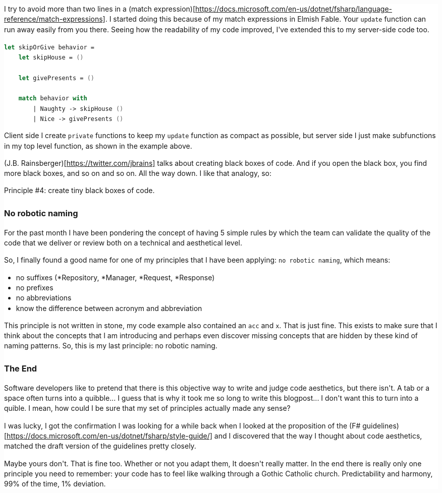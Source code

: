 I try to avoid more than two lines in a (match expression)[https://docs.microsoft.com/en-us/dotnet/fsharp/language-reference/match-expressions]. I started doing this because of my match expressions in Elmish Fable. Your `update` function can run away easily from you there. Seeing how the readability of my code improved, I've extended this to my server-side code too.

```fsharp
let skipOrGive behavior =
    let skipHouse = ()

    let givePresents = ()

    match behavior with
        | Naughty -> skipHouse ()
        | Nice -> givePresents ()

```

Client side I create `private` functions to keep my `update` function as compact as possible, but server side I just make subfunctions in my top level function, as shown in the example above.

(J.B. Rainsberger)[https://twitter.com/jbrains] talks about creating black boxes of code. And if you open the black box, you find more black boxes, and so on and so on. All the way down. I like that analogy, so:

Principle #4: create tiny black boxes of code.

### No robotic naming

For the past month I have been pondering the concept of having 5 simple rules by which the team can validate the quality of the code that we deliver or review both on a technical and aesthetical level.

So, I finally found a good name for one of my principles that I have been applying: `no robotic naming`, which means:
* no suffixes (*Repository, *Manager, *Request, *Response)
* no prefixes
* no abbreviations
* know the difference between acronym and abbreviation

This principle is not written in stone, my code example also contained an `acc` and `x`. That is just fine. This exists to make sure that I think about the concepts that I am introducing and perhaps even discover missing concepts that are hidden by these kind of naming patterns.
So, this is my last principle: no robotic naming.

### The End

Software developers like to pretend that there is this objective way to write and judge code aesthetics, but there isn't. A tab or a space often turns into a quibble...
I guess that is why it took me so long to write this blogpost... I don't want this to turn into a quible. I mean, how could I be sure that my set of principles actually made any sense?

I was lucky, I got the confirmation I was looking for a while back when I looked at the proposition of the (F# guidelines)[https://docs.microsoft.com/en-us/dotnet/fsharp/style-guide/] and I discovered that the way I thought about code aesthetics, matched the draft version of the guidelines pretty closely.

Maybe yours don't. That is fine too. Whether or not you adapt them, It doesn't really matter. In the end there is really only one principle you need to remember: your code has to feel like walking through a Gothic Catholic church. Predictability and harmony, 99% of the time, 1% deviation.
